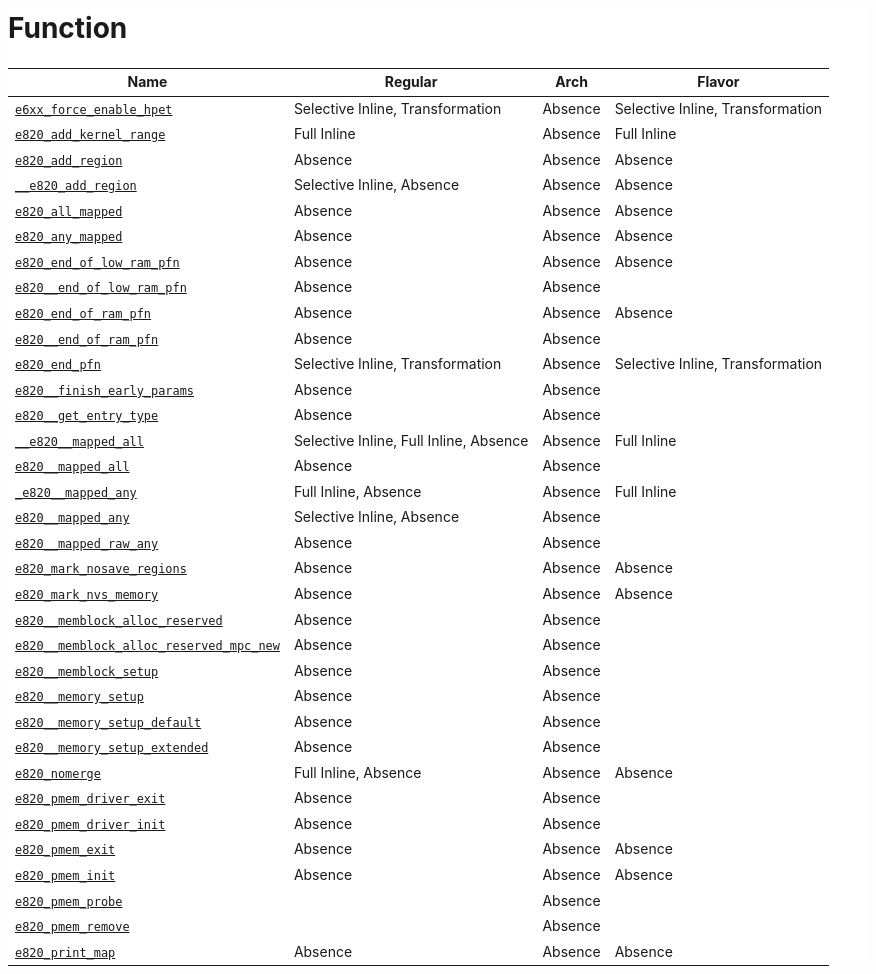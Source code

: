 # Function
| Name | Regular | Arch | Flavor |
| - | - | - | - |
|[`e6xx_force_enable_hpet`](https://depsurf.github.io/Function/e/e6xx_force_enable_hpet.html)|Selective Inline, Transformation|Absence|Selective Inline, Transformation|
|[`e820_add_kernel_range`](https://depsurf.github.io/Function/e/e820_add_kernel_range.html)|Full Inline|Absence|Full Inline|
|[`e820_add_region`](https://depsurf.github.io/Function/e/e820_add_region.html)|Absence|Absence|Absence|
|[`__e820_add_region`](https://depsurf.github.io/Function/e/__e820_add_region.html)|Selective Inline, Absence|Absence|Absence|
|[`e820_all_mapped`](https://depsurf.github.io/Function/e/e820_all_mapped.html)|Absence|Absence|Absence|
|[`e820_any_mapped`](https://depsurf.github.io/Function/e/e820_any_mapped.html)|Absence|Absence|Absence|
|[`e820_end_of_low_ram_pfn`](https://depsurf.github.io/Function/e/e820_end_of_low_ram_pfn.html)|Absence|Absence|Absence|
|[`e820__end_of_low_ram_pfn`](https://depsurf.github.io/Function/e/e820__end_of_low_ram_pfn.html)|Absence|Absence||
|[`e820_end_of_ram_pfn`](https://depsurf.github.io/Function/e/e820_end_of_ram_pfn.html)|Absence|Absence|Absence|
|[`e820__end_of_ram_pfn`](https://depsurf.github.io/Function/e/e820__end_of_ram_pfn.html)|Absence|Absence||
|[`e820_end_pfn`](https://depsurf.github.io/Function/e/e820_end_pfn.html)|Selective Inline, Transformation|Absence|Selective Inline, Transformation|
|[`e820__finish_early_params`](https://depsurf.github.io/Function/e/e820__finish_early_params.html)|Absence|Absence||
|[`e820__get_entry_type`](https://depsurf.github.io/Function/e/e820__get_entry_type.html)|Absence|Absence||
|[`__e820__mapped_all`](https://depsurf.github.io/Function/e/__e820__mapped_all.html)|Selective Inline, Full Inline, Absence|Absence|Full Inline|
|[`e820__mapped_all`](https://depsurf.github.io/Function/e/e820__mapped_all.html)|Absence|Absence||
|[`_e820__mapped_any`](https://depsurf.github.io/Function/e/_e820__mapped_any.html)|Full Inline, Absence|Absence|Full Inline|
|[`e820__mapped_any`](https://depsurf.github.io/Function/e/e820__mapped_any.html)|Selective Inline, Absence|Absence||
|[`e820__mapped_raw_any`](https://depsurf.github.io/Function/e/e820__mapped_raw_any.html)|Absence|Absence||
|[`e820_mark_nosave_regions`](https://depsurf.github.io/Function/e/e820_mark_nosave_regions.html)|Absence|Absence|Absence|
|[`e820_mark_nvs_memory`](https://depsurf.github.io/Function/e/e820_mark_nvs_memory.html)|Absence|Absence|Absence|
|[`e820__memblock_alloc_reserved`](https://depsurf.github.io/Function/e/e820__memblock_alloc_reserved.html)|Absence|Absence||
|[`e820__memblock_alloc_reserved_mpc_new`](https://depsurf.github.io/Function/e/e820__memblock_alloc_reserved_mpc_new.html)|Absence|Absence||
|[`e820__memblock_setup`](https://depsurf.github.io/Function/e/e820__memblock_setup.html)|Absence|Absence||
|[`e820__memory_setup`](https://depsurf.github.io/Function/e/e820__memory_setup.html)|Absence|Absence||
|[`e820__memory_setup_default`](https://depsurf.github.io/Function/e/e820__memory_setup_default.html)|Absence|Absence||
|[`e820__memory_setup_extended`](https://depsurf.github.io/Function/e/e820__memory_setup_extended.html)|Absence|Absence||
|[`e820_nomerge`](https://depsurf.github.io/Function/e/e820_nomerge.html)|Full Inline, Absence|Absence|Absence|
|[`e820_pmem_driver_exit`](https://depsurf.github.io/Function/e/e820_pmem_driver_exit.html)|Absence|Absence||
|[`e820_pmem_driver_init`](https://depsurf.github.io/Function/e/e820_pmem_driver_init.html)|Absence|Absence||
|[`e820_pmem_exit`](https://depsurf.github.io/Function/e/e820_pmem_exit.html)|Absence|Absence|Absence|
|[`e820_pmem_init`](https://depsurf.github.io/Function/e/e820_pmem_init.html)|Absence|Absence|Absence|
|[`e820_pmem_probe`](https://depsurf.github.io/Function/e/e820_pmem_probe.html)||Absence||
|[`e820_pmem_remove`](https://depsurf.github.io/Function/e/e820_pmem_remove.html)||Absence||
|[`e820_print_map`](https://depsurf.github.io/Function/e/e820_print_map.html)|Absence|Absence|Absence|